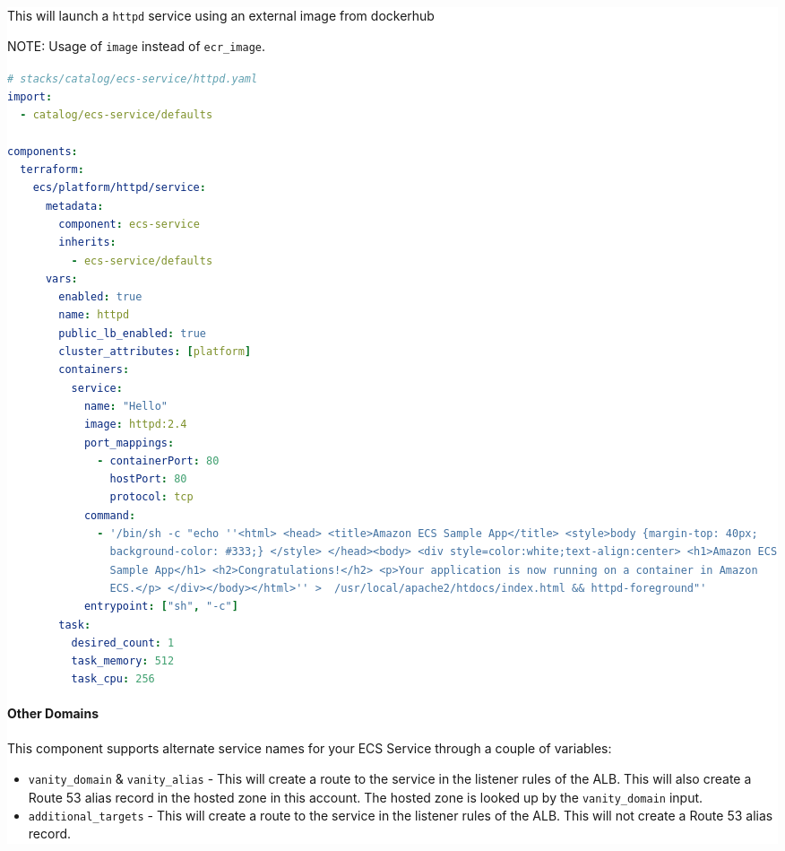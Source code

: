 This will launch a `httpd` service using an external image from dockerhub

NOTE: Usage of `image` instead of `ecr_image`.

```yaml
# stacks/catalog/ecs-service/httpd.yaml
import:
  - catalog/ecs-service/defaults

components:
  terraform:
    ecs/platform/httpd/service:
      metadata:
        component: ecs-service
        inherits:
          - ecs-service/defaults
      vars:
        enabled: true
        name: httpd
        public_lb_enabled: true
        cluster_attributes: [platform]
        containers:
          service:
            name: "Hello"
            image: httpd:2.4
            port_mappings:
              - containerPort: 80
                hostPort: 80
                protocol: tcp
            command:
              - '/bin/sh -c "echo ''<html> <head> <title>Amazon ECS Sample App</title> <style>body {margin-top: 40px;
                background-color: #333;} </style> </head><body> <div style=color:white;text-align:center> <h1>Amazon ECS
                Sample App</h1> <h2>Congratulations!</h2> <p>Your application is now running on a container in Amazon
                ECS.</p> </div></body></html>'' >  /usr/local/apache2/htdocs/index.html && httpd-foreground"'
            entrypoint: ["sh", "-c"]
        task:
          desired_count: 1
          task_memory: 512
          task_cpu: 256
```

#### Other Domains

This component supports alternate service names for your ECS Service through a couple of variables:

- `vanity_domain` & `vanity_alias` - This will create a route to the service in the listener rules of the ALB. This will
  also create a Route 53 alias record in the hosted zone in this account. The hosted zone is looked up by the
  `vanity_domain` input.
- `additional_targets` - This will create a route to the service in the listener rules of the ALB. This will not create
  a Route 53 alias record.
